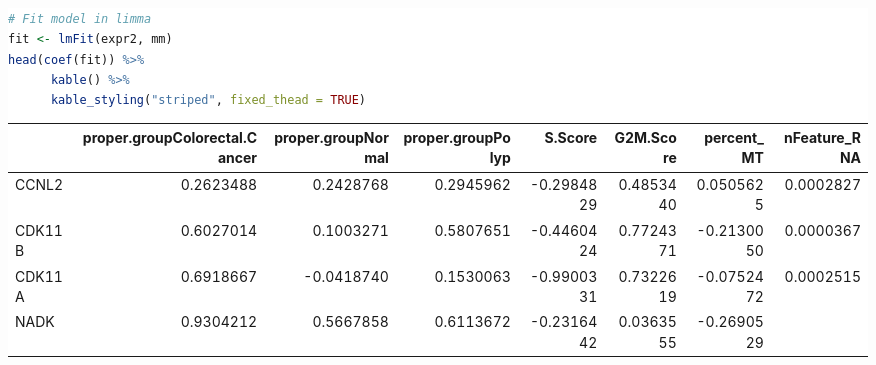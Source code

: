 ```r
# Fit model in limma
fit <- lmFit(expr2, mm)
head(coef(fit)) %>%
	  kable() %>%
	  kable_styling("striped", fixed_thead = TRUE)
```

<table class="table table-striped" style="margin-left: auto; margin-right: auto;">
 <thead>
  <tr>
   <th style="text-align:left;position: sticky; top:0; background-color: #FFFFFF;">   </th>
   <th style="text-align:right;position: sticky; top:0; background-color: #FFFFFF;"> proper.groupColorectal.Cancer </th>
   <th style="text-align:right;position: sticky; top:0; background-color: #FFFFFF;"> proper.groupNormal </th>
   <th style="text-align:right;position: sticky; top:0; background-color: #FFFFFF;"> proper.groupPolyp </th>
   <th style="text-align:right;position: sticky; top:0; background-color: #FFFFFF;"> S.Score </th>
   <th style="text-align:right;position: sticky; top:0; background-color: #FFFFFF;"> G2M.Score </th>
   <th style="text-align:right;position: sticky; top:0; background-color: #FFFFFF;"> percent_MT </th>
   <th style="text-align:right;position: sticky; top:0; background-color: #FFFFFF;"> nFeature_RNA </th>
  </tr>
 </thead>
<tbody>
  <tr>
   <td style="text-align:left;"> CCNL2 </td>
   <td style="text-align:right;"> 0.2623488 </td>
   <td style="text-align:right;"> 0.2428768 </td>
   <td style="text-align:right;"> 0.2945962 </td>
   <td style="text-align:right;"> -0.2984829 </td>
   <td style="text-align:right;"> 0.4853440 </td>
   <td style="text-align:right;"> 0.0505625 </td>
   <td style="text-align:right;"> 0.0002827 </td>
  </tr>
  <tr>
   <td style="text-align:left;"> CDK11B </td>
   <td style="text-align:right;"> 0.6027014 </td>
   <td style="text-align:right;"> 0.1003271 </td>
   <td style="text-align:right;"> 0.5807651 </td>
   <td style="text-align:right;"> -0.4460424 </td>
   <td style="text-align:right;"> 0.7724371 </td>
   <td style="text-align:right;"> -0.2130050 </td>
   <td style="text-align:right;"> 0.0000367 </td>
  </tr>
  <tr>
   <td style="text-align:left;"> CDK11A </td>
   <td style="text-align:right;"> 0.6918667 </td>
   <td style="text-align:right;"> -0.0418740 </td>
   <td style="text-align:right;"> 0.1530063 </td>
   <td style="text-align:right;"> -0.9900331 </td>
   <td style="text-align:right;"> 0.7322619 </td>
   <td style="text-align:right;"> -0.0752472 </td>
   <td style="text-align:right;"> 0.0002515 </td>
  </tr>
  <tr>
   <td style="text-align:left;"> NADK </td>
   <td style="text-align:right;"> 0.9304212 </td>
   <td style="text-align:right;"> 0.5667858 </td>
   <td style="text-align:right;"> 0.6113672 </td>
   <td style="text-align:right;"> -0.2316442 </td>
   <td style="text-align:right;"> 0.0363555 </td>
   <td style="text-align:right;"> -0.2690529 </td>